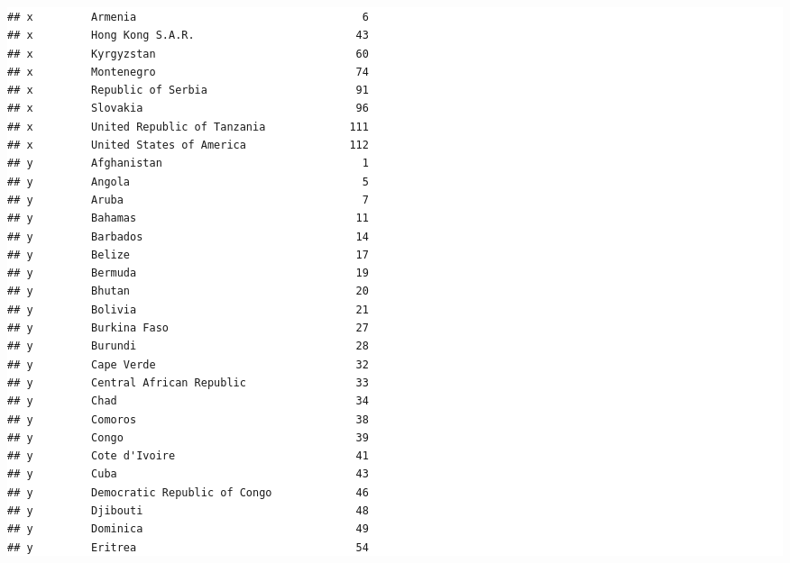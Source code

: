     ## x         Armenia                                   6
    ## x         Hong Kong S.A.R.                         43
    ## x         Kyrgyzstan                               60
    ## x         Montenegro                               74
    ## x         Republic of Serbia                       91
    ## x         Slovakia                                 96
    ## x         United Republic of Tanzania             111
    ## x         United States of America                112
    ## y         Afghanistan                               1
    ## y         Angola                                    5
    ## y         Aruba                                     7
    ## y         Bahamas                                  11
    ## y         Barbados                                 14
    ## y         Belize                                   17
    ## y         Bermuda                                  19
    ## y         Bhutan                                   20
    ## y         Bolivia                                  21
    ## y         Burkina Faso                             27
    ## y         Burundi                                  28
    ## y         Cape Verde                               32
    ## y         Central African Republic                 33
    ## y         Chad                                     34
    ## y         Comoros                                  38
    ## y         Congo                                    39
    ## y         Cote d'Ivoire                            41
    ## y         Cuba                                     43
    ## y         Democratic Republic of Congo             46
    ## y         Djibouti                                 48
    ## y         Dominica                                 49
    ## y         Eritrea                                  54